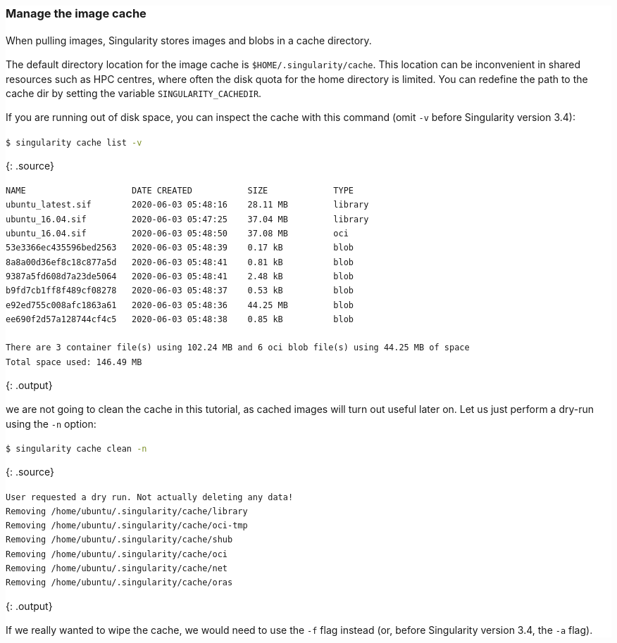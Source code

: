 
### Manage the image cache

When pulling images, Singularity stores images and blobs in a cache directory.

The default directory location for the image cache is `$HOME/.singularity/cache`.  This location can be inconvenient in shared resources such as HPC centres, where often the disk quota for the home directory is limited.  You can redefine the path to the cache dir by setting the variable `SINGULARITY_CACHEDIR`.

If you are running out of disk space, you can inspect the cache with this command (omit `-v` before Singularity version 3.4):

```bash
$ singularity cache list -v
```
{: .source}

```
NAME                     DATE CREATED           SIZE             TYPE
ubuntu_latest.sif        2020-06-03 05:48:16    28.11 MB         library
ubuntu_16.04.sif         2020-06-03 05:47:25    37.04 MB         library
ubuntu_16.04.sif         2020-06-03 05:48:50    37.08 MB         oci
53e3366ec435596bed2563   2020-06-03 05:48:39    0.17 kB          blob
8a8a00d36ef8c18c877a5d   2020-06-03 05:48:41    0.81 kB          blob
9387a5fd608d7a23de5064   2020-06-03 05:48:41    2.48 kB          blob
b9fd7cb1ff8f489cf08278   2020-06-03 05:48:37    0.53 kB          blob
e92ed755c008afc1863a61   2020-06-03 05:48:36    44.25 MB         blob
ee690f2d57a128744cf4c5   2020-06-03 05:48:38    0.85 kB          blob

There are 3 container file(s) using 102.24 MB and 6 oci blob file(s) using 44.25 MB of space
Total space used: 146.49 MB
```
{: .output}

we are not going to clean the cache in this tutorial, as cached images will turn out useful later on.  Let us just perform a dry-run using the `-n` option:

```bash
$ singularity cache clean -n
```
{: .source}

```
User requested a dry run. Not actually deleting any data!
Removing /home/ubuntu/.singularity/cache/library
Removing /home/ubuntu/.singularity/cache/oci-tmp
Removing /home/ubuntu/.singularity/cache/shub
Removing /home/ubuntu/.singularity/cache/oci
Removing /home/ubuntu/.singularity/cache/net
Removing /home/ubuntu/.singularity/cache/oras
```
{: .output}

If we really wanted to wipe the cache, we would need to use the `-f` flag instead (or, before Singularity version 3.4, the `-a` flag).

